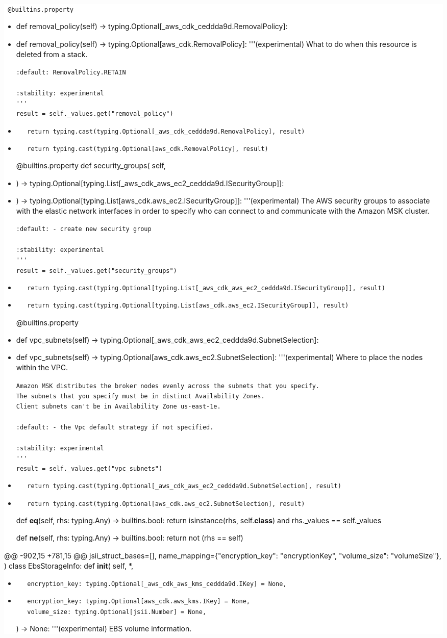      @builtins.property
-    def removal_policy(self) -> typing.Optional[_aws_cdk_ceddda9d.RemovalPolicy]:
+    def removal_policy(self) -> typing.Optional[aws_cdk.RemovalPolicy]:
         '''(experimental) What to do when this resource is deleted from a stack.
 
         :default: RemovalPolicy.RETAIN
 
         :stability: experimental
         '''
         result = self._values.get("removal_policy")
-        return typing.cast(typing.Optional[_aws_cdk_ceddda9d.RemovalPolicy], result)
+        return typing.cast(typing.Optional[aws_cdk.RemovalPolicy], result)
 
     @builtins.property
     def security_groups(
         self,
-    ) -> typing.Optional[typing.List[_aws_cdk_aws_ec2_ceddda9d.ISecurityGroup]]:
+    ) -> typing.Optional[typing.List[aws_cdk.aws_ec2.ISecurityGroup]]:
         '''(experimental) The AWS security groups to associate with the elastic network interfaces in order to specify who can connect to and communicate with the Amazon MSK cluster.
 
         :default: - create new security group
 
         :stability: experimental
         '''
         result = self._values.get("security_groups")
-        return typing.cast(typing.Optional[typing.List[_aws_cdk_aws_ec2_ceddda9d.ISecurityGroup]], result)
+        return typing.cast(typing.Optional[typing.List[aws_cdk.aws_ec2.ISecurityGroup]], result)
 
     @builtins.property
-    def vpc_subnets(self) -> typing.Optional[_aws_cdk_aws_ec2_ceddda9d.SubnetSelection]:
+    def vpc_subnets(self) -> typing.Optional[aws_cdk.aws_ec2.SubnetSelection]:
         '''(experimental) Where to place the nodes within the VPC.
 
         Amazon MSK distributes the broker nodes evenly across the subnets that you specify.
         The subnets that you specify must be in distinct Availability Zones.
         Client subnets can't be in Availability Zone us-east-1e.
 
         :default: - the Vpc default strategy if not specified.
 
         :stability: experimental
         '''
         result = self._values.get("vpc_subnets")
-        return typing.cast(typing.Optional[_aws_cdk_aws_ec2_ceddda9d.SubnetSelection], result)
+        return typing.cast(typing.Optional[aws_cdk.aws_ec2.SubnetSelection], result)
 
     def __eq__(self, rhs: typing.Any) -> builtins.bool:
         return isinstance(rhs, self.__class__) and rhs._values == self._values
 
     def __ne__(self, rhs: typing.Any) -> builtins.bool:
         return not (rhs == self)
 
@@ -902,15 +781,15 @@
     jsii_struct_bases=[],
     name_mapping={"encryption_key": "encryptionKey", "volume_size": "volumeSize"},
 )
 class EbsStorageInfo:
     def __init__(
         self,
         *,
-        encryption_key: typing.Optional[_aws_cdk_aws_kms_ceddda9d.IKey] = None,
+        encryption_key: typing.Optional[aws_cdk.aws_kms.IKey] = None,
         volume_size: typing.Optional[jsii.Number] = None,
     ) -> None:
         '''(experimental) EBS volume information.
 